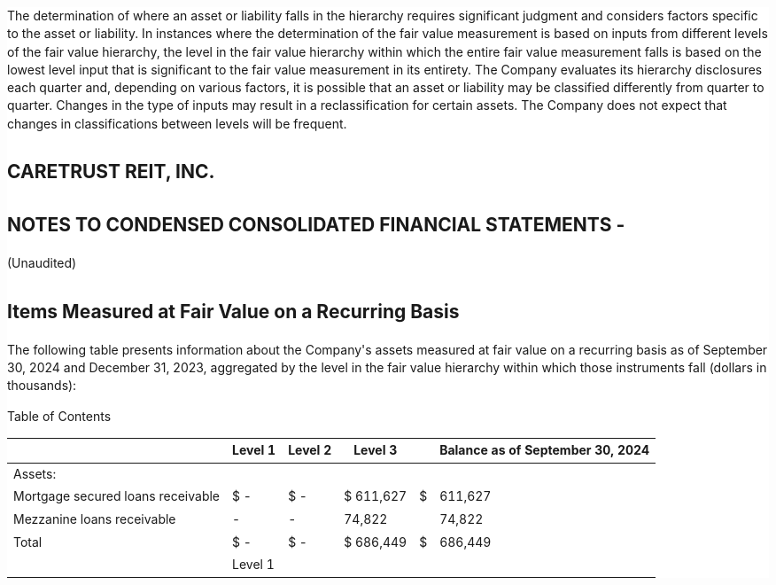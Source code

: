 <p>The determination of where an asset or liability falls in the hierarchy requires significant judgment and considers factors specific to the asset or liability. In instances where the determination of the fair value measurement is based on inputs from different levels of the fair value hierarchy, the level in the fair value hierarchy within which the entire fair value measurement falls is based on the lowest level input that is significant to the fair value measurement in its entirety. The Company evaluates its hierarchy disclosures each quarter and, depending on various factors, it is possible that an asset or liability may be classified differently from quarter to quarter. Changes in the type of inputs may result in a reclassification for certain assets. The Company does not expect that changes in classifications between levels will be frequent.</p>
<h2>CARETRUST REIT, INC.</h2>
<h2>NOTES TO CONDENSED CONSOLIDATED FINANCIAL STATEMENTS -</h2>
<p>(Unaudited)</p>
<h2>Items Measured at Fair Value on a Recurring Basis</h2>
<p>The following table presents information about the Company's assets measured at fair value on a recurring basis as of September 30, 2024 and December 31, 2023, aggregated by the level in the fair value hierarchy within which those instruments fall (dollars in thousands):</p>
<p>Table of Contents</p>
<table>
<thead>
<tr>
<th></th>
<th>Level 1</th>
<th>Level 2</th>
<th>Level 3</th>
<th></th>
<th>Balance as of September 30, 2024</th>
</tr>
</thead>
<tbody>
<tr>
<td>Assets:</td>
<td></td>
<td></td>
<td></td>
<td></td>
<td></td>
</tr>
<tr>
<td>Mortgage secured loans receivable</td>
<td>$ -</td>
<td>$ -</td>
<td>$ 611,627</td>
<td>$</td>
<td>611,627</td>
</tr>
<tr>
<td>Mezzanine loans receivable</td>
<td>-</td>
<td>-</td>
<td>74,822</td>
<td></td>
<td>74,822</td>
</tr>
<tr>
<td>Total</td>
<td>$ -</td>
<td>$ -</td>
<td>$ 686,449</td>
<td>$</td>
<td>686,449</td>
</tr>
<tr>
<td></td>
<td>Level 1</td>